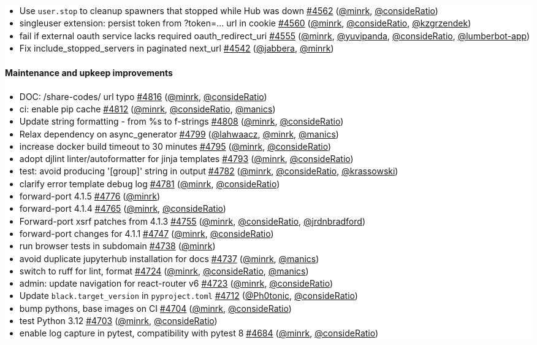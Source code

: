 - Use `user.stop` to cleanup spawners that stopped while Hub was down [#4562](https://github.com/jupyterhub/jupyterhub/pull/4562) ([@minrk](https://github.com/minrk), [@consideRatio](https://github.com/consideRatio))
- singleuser extension: persist token from ?token=... url in cookie [#4560](https://github.com/jupyterhub/jupyterhub/pull/4560) ([@minrk](https://github.com/minrk), [@consideRatio](https://github.com/consideRatio), [@kzgrzendek](https://github.com/kzgrzendek))
- fail if external oauth service lacks required oauth_redirect_uri [#4555](https://github.com/jupyterhub/jupyterhub/pull/4555) ([@minrk](https://github.com/minrk), [@yuvipanda](https://github.com/yuvipanda), [@consideRatio](https://github.com/consideRatio), [@lumberbot-app](https://github.com/lumberbot-app))
- Fix include_stopped_servers in paginated next_url [#4542](https://github.com/jupyterhub/jupyterhub/pull/4542) ([@jabbera](https://github.com/jabbera), [@minrk](https://github.com/minrk))

#### Maintenance and upkeep improvements

- DOC: /share-codes/ url typo [#4816](https://github.com/jupyterhub/jupyterhub/pull/4816) ([@minrk](https://github.com/minrk), [@consideRatio](https://github.com/consideRatio))
- ci: enable pip cache [#4812](https://github.com/jupyterhub/jupyterhub/pull/4812) ([@minrk](https://github.com/minrk), [@consideRatio](https://github.com/consideRatio), [@manics](https://github.com/manics))
- Update string formatting - from %s to f-strings [#4808](https://github.com/jupyterhub/jupyterhub/pull/4808) ([@minrk](https://github.com/minrk), [@consideRatio](https://github.com/consideRatio))
- Relax dependency on async_generator [#4799](https://github.com/jupyterhub/jupyterhub/pull/4799) ([@lahwaacz](https://github.com/lahwaacz), [@minrk](https://github.com/minrk), [@manics](https://github.com/manics))
- increase docker build timeout to 30 minutes [#4795](https://github.com/jupyterhub/jupyterhub/pull/4795) ([@minrk](https://github.com/minrk), [@consideRatio](https://github.com/consideRatio))
- adopt djlint linter/autoformatter for jinja templates [#4793](https://github.com/jupyterhub/jupyterhub/pull/4793) ([@minrk](https://github.com/minrk), [@consideRatio](https://github.com/consideRatio))
- test: avoid producing '[group]' string in output [#4782](https://github.com/jupyterhub/jupyterhub/pull/4782) ([@minrk](https://github.com/minrk), [@consideRatio](https://github.com/consideRatio), [@krassowski](https://github.com/krassowski))
- clarify error template debug log [#4781](https://github.com/jupyterhub/jupyterhub/pull/4781) ([@minrk](https://github.com/minrk), [@consideRatio](https://github.com/consideRatio))
- forward-port 4.1.5 [#4776](https://github.com/jupyterhub/jupyterhub/pull/4776) ([@minrk](https://github.com/minrk))
- forward-port 4.1.4 [#4765](https://github.com/jupyterhub/jupyterhub/pull/4765) ([@minrk](https://github.com/minrk), [@consideRatio](https://github.com/consideRatio))
- Forward-port xsrf patches from 4.1.3 [#4755](https://github.com/jupyterhub/jupyterhub/pull/4755) ([@minrk](https://github.com/minrk), [@consideRatio](https://github.com/consideRatio), [@jrdnbradford](https://github.com/jrdnbradford))
- forward-port changes for 4.1.1 [#4747](https://github.com/jupyterhub/jupyterhub/pull/4747) ([@minrk](https://github.com/minrk), [@consideRatio](https://github.com/consideRatio))
- run browser tests in subdomain [#4738](https://github.com/jupyterhub/jupyterhub/pull/4738) ([@minrk](https://github.com/minrk))
- avoid duplicate jupyterhub installation for docs [#4737](https://github.com/jupyterhub/jupyterhub/pull/4737) ([@minrk](https://github.com/minrk), [@manics](https://github.com/manics))
- switch to ruff for lint, format [#4724](https://github.com/jupyterhub/jupyterhub/pull/4724) ([@minrk](https://github.com/minrk), [@consideRatio](https://github.com/consideRatio), [@manics](https://github.com/manics))
- admin: update navigation for react-router v6 [#4723](https://github.com/jupyterhub/jupyterhub/pull/4723) ([@minrk](https://github.com/minrk), [@consideRatio](https://github.com/consideRatio))
- Update `black.target_version` in `pyproject.toml` [#4712](https://github.com/jupyterhub/jupyterhub/pull/4712) ([@Ph0tonic](https://github.com/Ph0tonic), [@consideRatio](https://github.com/consideRatio))
- bump pythons, base images on CI [#4704](https://github.com/jupyterhub/jupyterhub/pull/4704) ([@minrk](https://github.com/minrk), [@consideRatio](https://github.com/consideRatio))
- test Python 3.12 [#4703](https://github.com/jupyterhub/jupyterhub/pull/4703) ([@minrk](https://github.com/minrk), [@consideRatio](https://github.com/consideRatio))
- enable log capture in pytest, compatibility with pytest 8 [#4684](https://github.com/jupyterhub/jupyterhub/pull/4684) ([@minrk](https://github.com/minrk), [@consideRatio](https://github.com/consideRatio))

[CVE-2024-28233]: https://github.com/jupyterhub/jupyterhub/security/advisories/GHSA-7r3h-4ph8-w38g